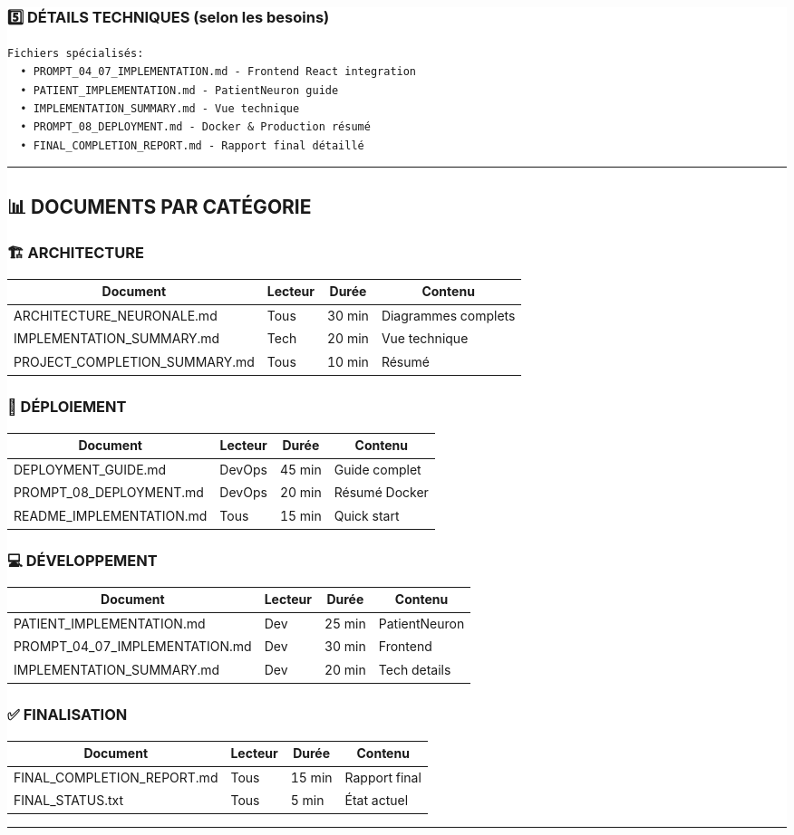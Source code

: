 ```
```

### 5️⃣ **DÉTAILS TECHNIQUES** (selon les besoins)
```
Fichiers spécialisés:
  • PROMPT_04_07_IMPLEMENTATION.md - Frontend React integration
  • PATIENT_IMPLEMENTATION.md - PatientNeuron guide
  • IMPLEMENTATION_SUMMARY.md - Vue technique
  • PROMPT_08_DEPLOYMENT.md - Docker & Production résumé
  • FINAL_COMPLETION_REPORT.md - Rapport final détaillé
```

---

## 📊 DOCUMENTS PAR CATÉGORIE

### 🏗️ ARCHITECTURE
| Document | Lecteur | Durée | Contenu |
|----------|---------|-------|---------|
| ARCHITECTURE_NEURONALE.md | Tous | 30 min | Diagrammes complets |
| IMPLEMENTATION_SUMMARY.md | Tech | 20 min | Vue technique |
| PROJECT_COMPLETION_SUMMARY.md | Tous | 10 min | Résumé |

### 🚀 DÉPLOIEMENT
| Document | Lecteur | Durée | Contenu |
|----------|---------|-------|---------|
| DEPLOYMENT_GUIDE.md | DevOps | 45 min | Guide complet |
| PROMPT_08_DEPLOYMENT.md | DevOps | 20 min | Résumé Docker |
| README_IMPLEMENTATION.md | Tous | 15 min | Quick start |

### 💻 DÉVELOPPEMENT
| Document | Lecteur | Durée | Contenu |
|----------|---------|-------|---------|
| PATIENT_IMPLEMENTATION.md | Dev | 25 min | PatientNeuron |
| PROMPT_04_07_IMPLEMENTATION.md | Dev | 30 min | Frontend |
| IMPLEMENTATION_SUMMARY.md | Dev | 20 min | Tech details |

### ✅ FINALISATION
| Document | Lecteur | Durée | Contenu |
|----------|---------|-------|---------|
| FINAL_COMPLETION_REPORT.md | Tous | 15 min | Rapport final |
| FINAL_STATUS.txt | Tous | 5 min | État actuel |

---